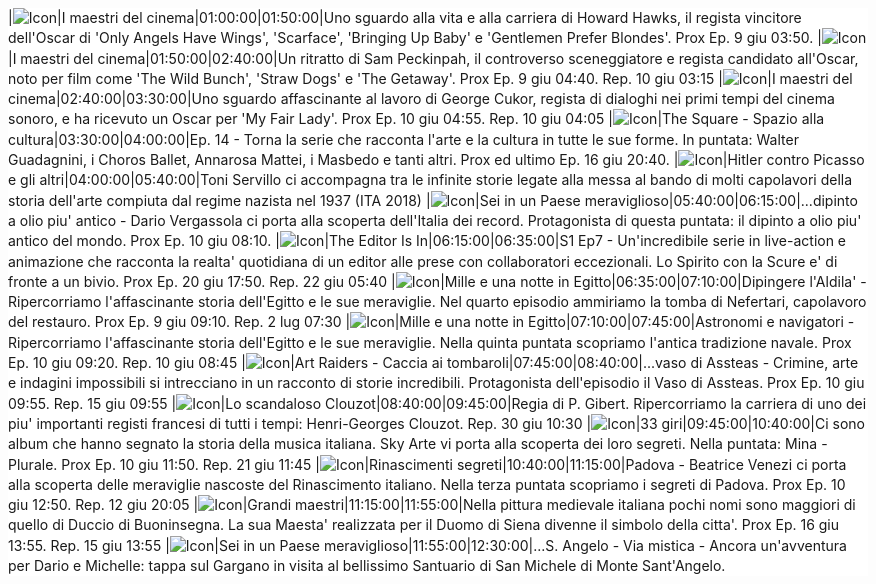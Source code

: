 |![Icon](https://guidatv.sky.it/uuid/5cb06086-44e2-4b1e-bcae-5fb54b9d6b1e/cover?md5ChecksumParam=002051390b6e194002e483e69cc8d0a4)|I maestri del cinema|01:00:00|01:50:00|Uno sguardo alla vita e alla carriera di Howard Hawks, il regista vincitore dell&#039;Oscar di &#039;Only Angels Have Wings&#039;, &#039;Scarface&#039;, &#039;Bringing Up Baby&#039; e &#039;Gentlemen Prefer Blondes&#039;. Prox Ep. 9 giu 03:50.
|![Icon](https://guidatv.sky.it/uuid/c8b20a5c-9f22-4a32-ba3e-e26ed792d076/cover?md5ChecksumParam=002051390b6e194002e483e69cc8d0a4)|I maestri del cinema|01:50:00|02:40:00|Un ritratto di Sam Peckinpah, il controverso sceneggiatore e regista candidato all&#039;Oscar, noto per film come &#039;The Wild Bunch&#039;, &#039;Straw Dogs&#039; e &#039;The Getaway&#039;. Prox Ep. 9 giu 04:40. Rep. 10 giu 03:15
|![Icon](https://guidatv.sky.it/uuid/60bd3399-09b2-498a-90d0-ce861176b257/cover?md5ChecksumParam=002051390b6e194002e483e69cc8d0a4)|I maestri del cinema|02:40:00|03:30:00|Uno sguardo affascinante al lavoro di George Cukor, regista di dialoghi nei primi tempi del cinema sonoro, e ha ricevuto un Oscar per &#039;My Fair Lady&#039;. Prox Ep. 10 giu 04:55. Rep. 10 giu 04:05
|![Icon](https://guidatv.sky.it/uuid/354aab6a-0a18-4b54-bb2c-9bc3bc2be8fd/cover?md5ChecksumParam=abc37dba953755fd786cf244ac86b84e)|The Square - Spazio alla cultura|03:30:00|04:00:00|Ep. 14 - Torna la serie che racconta l&#039;arte e la cultura in tutte le sue forme. In puntata: Walter Guadagnini, i Choros Ballet, Annarosa Mattei, i Masbedo e tanti altri. Prox ed ultimo Ep. 16 giu 20:40.
|![Icon](https://guidatv.sky.it/uuid/c07289b9-3ca7-4c9f-8413-3b6f7949f89b/cover?md5ChecksumParam=f03402a2857c8934a770c110b19b0661)|Hitler contro Picasso e gli altri|04:00:00|05:40:00|Toni Servillo ci accompagna tra le infinite storie legate alla messa al bando di molti capolavori della storia dell&#039;arte compiuta dal regime nazista nel 1937 (ITA 2018)
|![Icon](https://guidatv.sky.it/uuid/8f394738-8281-441c-9021-3128e5d6705c/cover?md5ChecksumParam=ac3e77a5ceb2ca90b74f3e83889a7cfc)|Sei in un Paese meraviglioso|05:40:00|06:15:00|...dipinto a olio piu&#039; antico - Dario Vergassola ci porta alla scoperta dell&#039;Italia dei record. Protagonista di questa puntata: il dipinto a olio piu&#039; antico del mondo. Prox Ep. 10 giu 08:10.
|![Icon](https://guidatv.sky.it/uuid/ee49b723-e25b-477a-93cf-492f5b369830/cover?md5ChecksumParam=b0fd72baed3a9e8d3c4420c01d8e6ea7)|The Editor Is In|06:15:00|06:35:00|S1 Ep7 - Un&#039;incredibile serie in live-action e animazione che racconta la realta&#039; quotidiana di un editor alle prese con collaboratori eccezionali. Lo Spirito con la Scure e&#039; di fronte a un bivio. Prox Ep. 20 giu 17:50. Rep. 22 giu 05:40
|![Icon](https://guidatv.sky.it/uuid/23a2ddee-64d8-4e64-8981-9bc8d1905c62/cover?md5ChecksumParam=0d5cd46d23628a4dc7ad1a4add9719c9)|Mille e una notte in Egitto|06:35:00|07:10:00|Dipingere l&#039;Aldila&#039; - Ripercorriamo l&#039;affascinante storia dell&#039;Egitto e le sue meraviglie. Nel quarto episodio ammiriamo la tomba di Nefertari, capolavoro del restauro. Prox Ep. 9 giu 09:10. Rep. 2 lug 07:30
|![Icon](https://guidatv.sky.it/uuid/848819fb-fcfe-4f31-a9b0-d392468cc1c2/cover?md5ChecksumParam=0d5cd46d23628a4dc7ad1a4add9719c9)|Mille e una notte in Egitto|07:10:00|07:45:00|Astronomi e navigatori - Ripercorriamo l&#039;affascinante storia dell&#039;Egitto e le sue meraviglie. Nella quinta puntata scopriamo l&#039;antica tradizione navale. Prox Ep. 10 giu 09:20. Rep. 10 giu 08:45
|![Icon](https://guidatv.sky.it/uuid/f85a9142-cf15-4d72-9fdf-8cb2929a2038/cover?md5ChecksumParam=ed7a6e198e022c2d0a4600394b692a8d)|Art Raiders - Caccia ai tombaroli|07:45:00|08:40:00|...vaso di Assteas - Crimine, arte e indagini impossibili si intrecciano in un racconto di storie incredibili. Protagonista dell&#039;episodio il Vaso di Assteas. Prox Ep. 10 giu 09:55. Rep. 15 giu 09:55
|![Icon](https://guidatv.sky.it/uuid/6a1ea662-5899-4441-9446-6decce4fda95/cover?md5ChecksumParam=7377c97d5ec1c53988da374dd231a1d5)|Lo scandaloso Clouzot|08:40:00|09:45:00|Regia di P. Gibert. Ripercorriamo la carriera di uno dei piu&#039; importanti registi francesi di tutti i tempi: Henri-Georges Clouzot. Rep. 30 giu 10:30
|![Icon](https://guidatv.sky.it/uuid/1e510ef9-fd4c-46bf-b9d5-f25b2e5be684/cover?md5ChecksumParam=b5ed17ea56b5e35c7160eead878bf8b9)|33 giri|09:45:00|10:40:00|Ci sono album che hanno segnato la storia della musica italiana. Sky Arte vi porta alla scoperta dei loro segreti. Nella puntata: Mina - Plurale. Prox Ep. 10 giu 11:50. Rep. 21 giu 11:45
|![Icon](https://guidatv.sky.it/uuid/2d805f32-b1ae-4edb-9400-6ad19919046c/cover?md5ChecksumParam=662b1f51b1d0b1bab15cc80210c11b3c)|Rinascimenti segreti|10:40:00|11:15:00|Padova - Beatrice Venezi ci porta alla scoperta delle meraviglie nascoste del Rinascimento italiano. Nella terza puntata scopriamo i segreti di Padova. Prox Ep. 10 giu 12:50. Rep. 12 giu 20:05
|![Icon](https://guidatv.sky.it/uuid/d9791c63-42f3-4765-8d64-2572a5ecb63c/cover?md5ChecksumParam=f5dc82add5b39d1d3d08b98845d4a74c)|Grandi maestri|11:15:00|11:55:00|Nella pittura medievale italiana pochi nomi sono maggiori di quello di Duccio di Buoninsegna. La sua Maesta&#039; realizzata per il Duomo di Siena divenne il simbolo della citta&#039;. Prox Ep. 16 giu 13:55. Rep. 15 giu 13:55
|![Icon](https://guidatv.sky.it/uuid/8bb8cc83-9534-457f-b51e-b0e69007a3ce/cover?md5ChecksumParam=1172cc235021cbcebf170572ee1454a5)|Sei in un Paese meraviglioso|11:55:00|12:30:00|...S. Angelo - Via mistica - Ancora un&#039;avventura per Dario e Michelle: tappa sul Gargano in visita al bellissimo Santuario di San Michele di Monte Sant&#039;Angelo.
